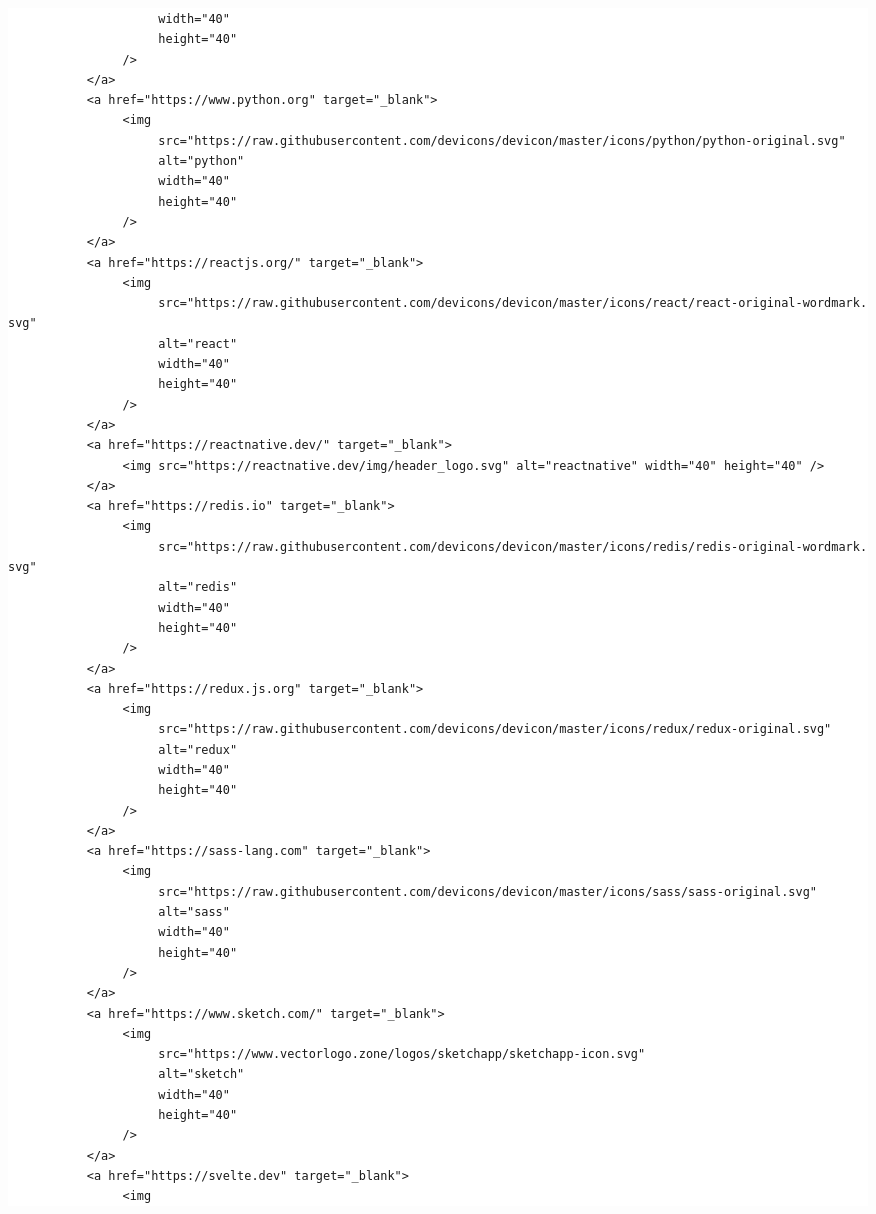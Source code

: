                          width="40"
                         height="40"
                    />
               </a>
               <a href="https://www.python.org" target="_blank">
                    <img
                         src="https://raw.githubusercontent.com/devicons/devicon/master/icons/python/python-original.svg"
                         alt="python"
                         width="40"
                         height="40"
                    />
               </a>
               <a href="https://reactjs.org/" target="_blank">
                    <img
                         src="https://raw.githubusercontent.com/devicons/devicon/master/icons/react/react-original-wordmark.svg"
                         alt="react"
                         width="40"
                         height="40"
                    />
               </a>
               <a href="https://reactnative.dev/" target="_blank">
                    <img src="https://reactnative.dev/img/header_logo.svg" alt="reactnative" width="40" height="40" />
               </a>
               <a href="https://redis.io" target="_blank">
                    <img
                         src="https://raw.githubusercontent.com/devicons/devicon/master/icons/redis/redis-original-wordmark.svg"
                         alt="redis"
                         width="40"
                         height="40"
                    />
               </a>
               <a href="https://redux.js.org" target="_blank">
                    <img
                         src="https://raw.githubusercontent.com/devicons/devicon/master/icons/redux/redux-original.svg"
                         alt="redux"
                         width="40"
                         height="40"
                    />
               </a>
               <a href="https://sass-lang.com" target="_blank">
                    <img
                         src="https://raw.githubusercontent.com/devicons/devicon/master/icons/sass/sass-original.svg"
                         alt="sass"
                         width="40"
                         height="40"
                    />
               </a>
               <a href="https://www.sketch.com/" target="_blank">
                    <img
                         src="https://www.vectorlogo.zone/logos/sketchapp/sketchapp-icon.svg"
                         alt="sketch"
                         width="40"
                         height="40"
                    />
               </a>
               <a href="https://svelte.dev" target="_blank">
                    <img